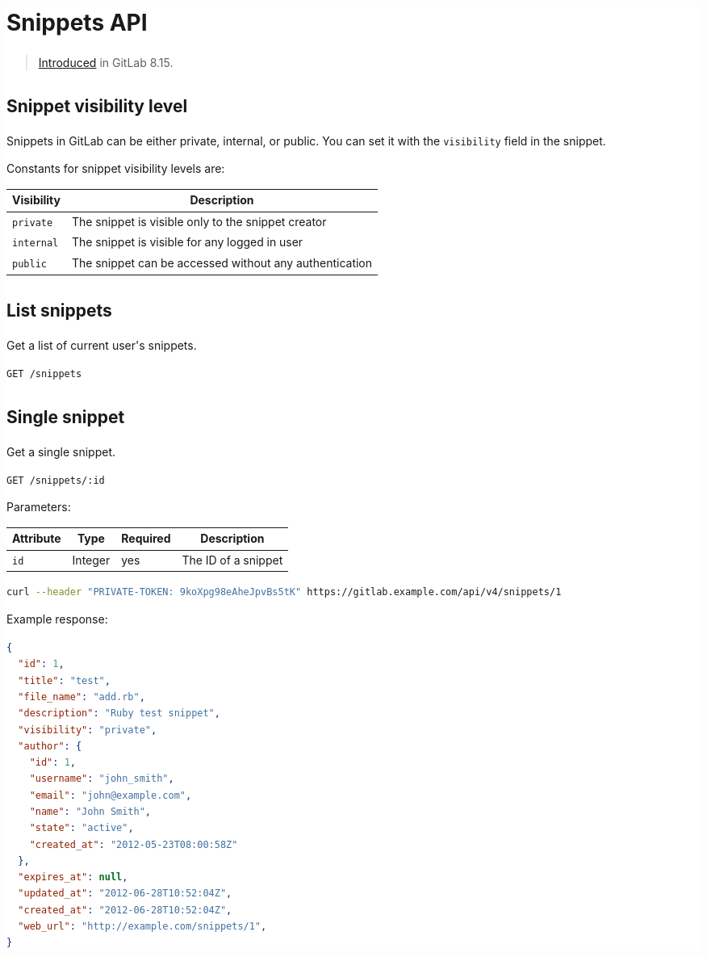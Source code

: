 # Snippets API

> [Introduced][ce-6373] in GitLab 8.15.

## Snippet visibility level

Snippets in GitLab can be either private, internal, or public.
You can set it with the `visibility` field in the snippet.

Constants for snippet visibility levels are:

| Visibility | Description |
| ---------- | ----------- |
| `private`  | The snippet is visible only to the snippet creator |
| `internal` | The snippet is visible for any logged in user |
| `public`   | The snippet can be accessed without any authentication |

## List snippets

Get a list of current user's snippets.

```
GET /snippets
```

## Single snippet

Get a single snippet.

```
GET /snippets/:id
```

Parameters:

| Attribute          | Type    | Required | Description                   |
| ---------          | ----    | -------- | -----------                   |
| `id`               | Integer | yes      | The ID of a snippet           |

``` bash
curl --header "PRIVATE-TOKEN: 9koXpg98eAheJpvBs5tK" https://gitlab.example.com/api/v4/snippets/1
```

Example response:

``` json
{
  "id": 1,
  "title": "test",
  "file_name": "add.rb",
  "description": "Ruby test snippet",
  "visibility": "private",
  "author": {
    "id": 1,
    "username": "john_smith",
    "email": "john@example.com",
    "name": "John Smith",
    "state": "active",
    "created_at": "2012-05-23T08:00:58Z"
  },
  "expires_at": null,
  "updated_at": "2012-06-28T10:52:04Z",
  "created_at": "2012-06-28T10:52:04Z",
  "web_url": "http://example.com/snippets/1",
}
```

[ce-6373]: https://gitlab.com/gitlab-org/gitlab-ce/merge_requests/6373
[ce-29508]: https://gitlab.com/gitlab-org/gitlab-ce/merge_requests/12655